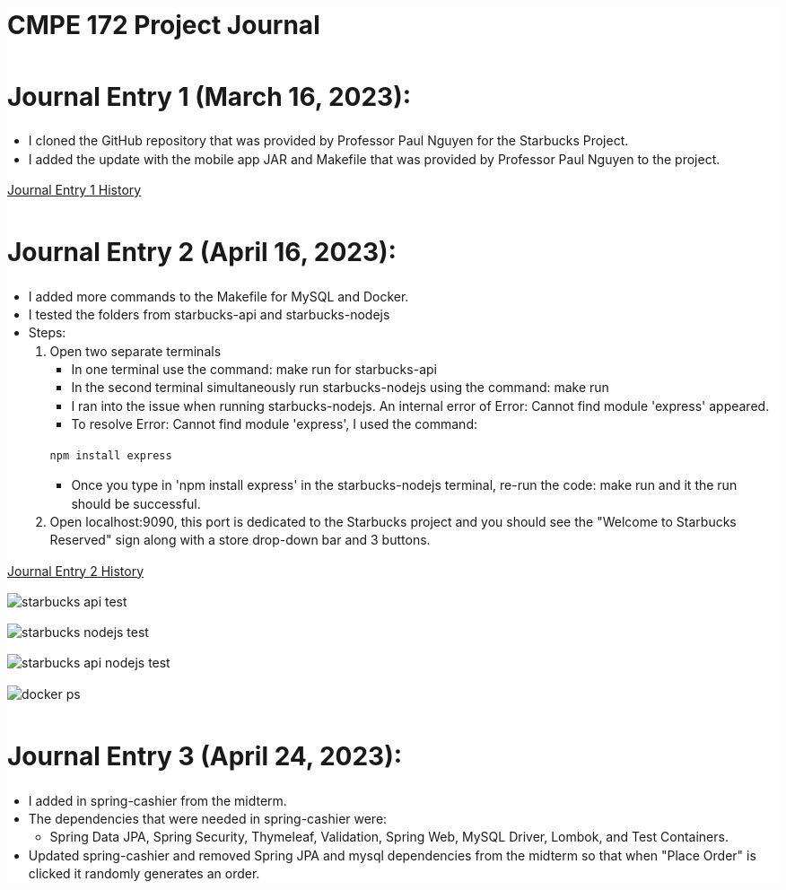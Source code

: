 # CMPE 172 Project Journal

# Journal Entry 1 (March 16, 2023):
- I cloned the GitHub repository that was provided by Professor Paul Nguyen for the Starbucks Project.
- I added the update with the mobile app JAR and Makefile that was provided by Professor Paul Nguyen to the project.

[Journal Entry 1 History](https://github.com/nguyensjsu/cmpe172-cassidychu5/commit/8ff1001d76b82d791e84fa3138df13f0339978c) 

# Journal Entry 2 (April 16, 2023):
- I added more commands to the Makefile for MySQL and Docker.
- I tested the folders from starbucks-api and starbucks-nodejs
- Steps:
    1. Open two separate terminals
        - In one terminal use the command: make run for starbucks-api
        - In the second terminal simultaneously run starbucks-nodejs using the command: make run
        - I ran into the issue when running starbucks-nodejs. An internal error of Error: Cannot find module 'express' appeared. 
        - To resolve Error: Cannot find module 'express', I used the command:
         ```sh
        npm install express
        ```
        - Once you type in 'npm install express' in the starbucks-nodejs terminal, re-run the code: make run and it the run should be successful.
    2. Open localhost:9090, this port is dedicated to the Starbucks project and you should see the "Welcome to Starbucks Reserved" sign along with a store drop-down bar and 3 buttons.

[Journal Entry 2 History](https://github.com/nguyensjsu/cmpe172-cassidychu5/commit/2770f3f45a524ba4d91fb3d8f5f121fe5fd2a3f3)

![starbucks api test](https://github.com/nguyensjsu/cmpe172-cassidychu5/blob/main/project/screenshots/starbucks-api-test.png)

![starbucks nodejs test](https://github.com/nguyensjsu/cmpe172-cassidychu5/blob/main/project/screenshots/starbucks-nodejs-test.png)

![starbucks api nodejs test](https://github.com/nguyensjsu/cmpe172-cassidychu5/blob/main/project/screenshots/starbucks-api-nodejs-test.png)

![docker ps](https://github.com/nguyensjsu/cmpe172-cassidychu5/blob/main/project/screenshots/docker-ps.png)

# Journal Entry 3 (April 24, 2023):
- I added in spring-cashier from the midterm.
- The dependencies that were needed in spring-cashier were:
    - Spring Data JPA, Spring Security, Thymeleaf, Validation, Spring Web, MySQL Driver, Lombok, and Test Containers.
- Updated spring-cashier and removed Spring JPA and mysql dependencies from the midterm so that when "Place Order" is clicked it randomly generates an order.
